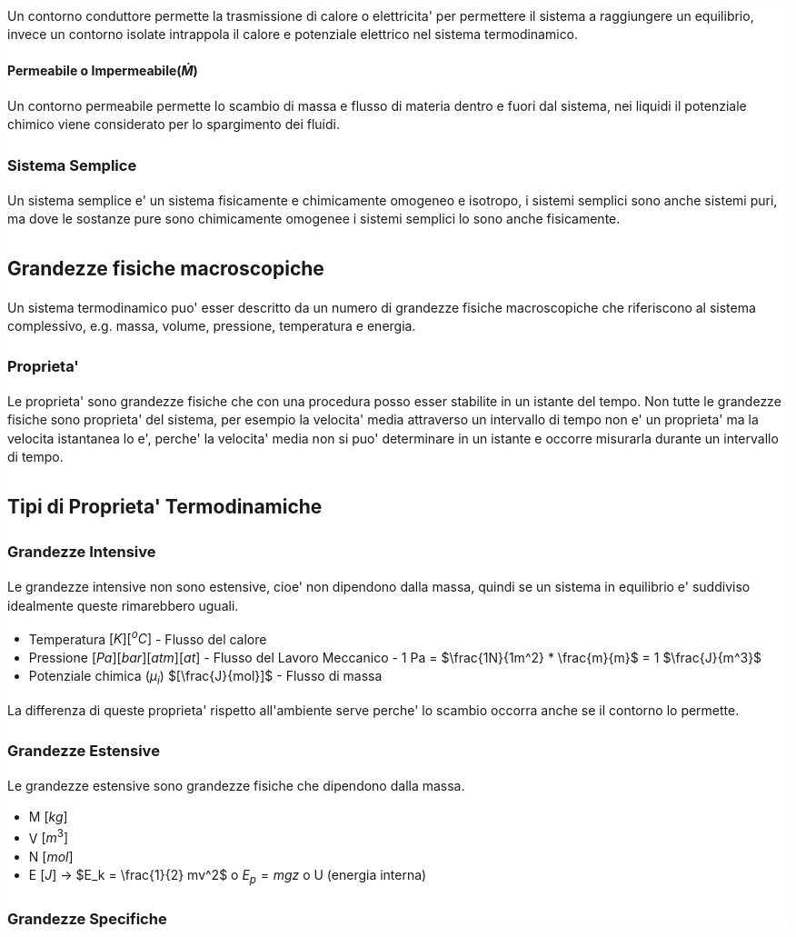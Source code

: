 Un contorno conduttore permette la trasmissione di calore o elettricita' per permettere il sistema a raggiungere un equilibrio, invece un contorno isolate intrappola il calore e potenziale elettrico nel sistema termodinamico.

#### Permeabile o Impermeabile($\dot{M}$)

Un contorno permeabile permette lo scambio di massa e flusso di materia dentro e fuori dal sistema, nei liquidi il potenziale chimico viene considerato per lo spargimento dei fluidi.

### Sistema Semplice

Un sistema semplice e' un sistema fisicamente e chimicamente omogeneo e isotropo, i sistemi semplici sono anche sistemi puri, ma dove le sostanze pure sono chimicamente omogenee i sistemi semplici lo sono anche fisicamente.

## Grandezze fisiche macroscopiche

Un sistema termodinamico puo' esser descritto da un numero di grandezze fisiche macroscopiche che riferiscono al sistema complessivo, e.g. massa, volume, pressione, temperatura e energia.
### Proprieta'

Le proprieta' sono grandezze fisiche che con una procedura posso esser stabilite in un istante del tempo. Non tutte le grandezze fisiche sono proprieta' del sistema, per esempio la velocita' media attraverso un intervallo di tempo non e' un proprieta' ma la velocita istantanea lo e', perche' la  velocita' media non si puo' determinare in un istante e occorre misurarla durante un intervallo di tempo.

## Tipi di Proprieta' Termodinamiche

### Grandezze Intensive

Le grandezze intensive non sono estensive, cioe' non dipendono dalla massa, quindi se un sistema in equilibrio e' suddiviso idealmente queste rimarebbero uguali. 

- Temperatura $[K][^oC]$ - Flusso del calore
- Pressione $[Pa][bar][atm][at]$ - Flusso del Lavoro Meccanico - 1 Pa = $\frac{1N}{1m^2} * \frac{m}{m}$ = 1 $\frac{J}{m^3}$ 
- Potenziale chimica ($\mu _i$) $[\frac{J}{mol}]$ - Flusso di massa

La differenza di queste proprieta' rispetto all'ambiente serve perche' lo scambio occorra anche se il contorno lo permette.

### Grandezze Estensive

Le grandezze estensive sono grandezze fisiche che dipendono dalla massa.

- M $[kg]$
- V $[m^3]$
- N $[mol]$
- E $[J]$ -> $E_k = \frac{1}{2} mv^2$ o $E_p = mgz$ o U (energia interna)

### Grandezze Specifiche
